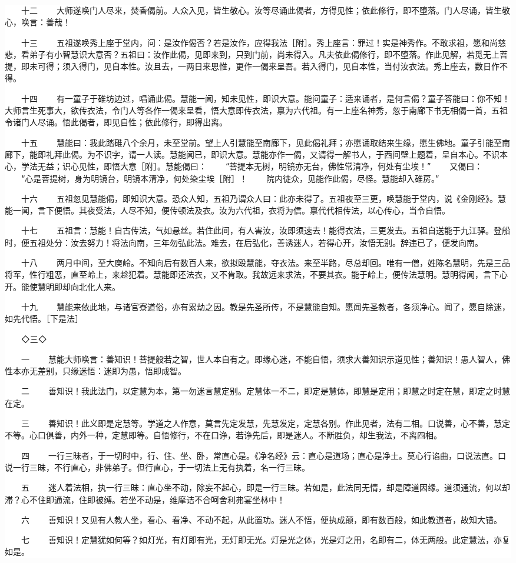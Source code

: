 　　十二
　　大师遂唤门人尽来，焚香偈前。人众入见，皆生敬心。汝等尽诵此偈者，方得见性；依此修行，即不堕落。门人尽诵，皆生敬心，唤言：善哉！

　　十三
　　五祖遂唤秀上座于堂内，问：是汝作偈否？若是汝作，应得我法［附］。秀上座言：罪过！实是神秀作。不敢求祖，愿和尚慈悲，看弟子有小智慧识大意否？五祖曰：汝作此偈，见即来到，只到门前，尚未得入。凡夫依此偈修行，即不堕落。作此见解，若觅无上菩提，即未可得；须入得门，见自本性。汝且去，一两日来思惟，更作一偈来呈吾。若入得门，见自本性，当付汝衣法。秀上座去，数日作不得。

　　十四
　　有一童子于碓坊边过，唱诵此偈。慧能一闻，知未见性，即识大意。能问童子：适来诵者，是何言偈？童子答能曰：你不知！大师言生死事大，欲传衣法，令门人等各作一偈来呈看，悟大意即传衣法，禀为六代祖。有一上座名神秀，忽于南廊下书无相偈一首，五祖令诸门人尽诵。悟此偈者，即见自性；依此修行，即得出离。

　　十五
　　慧能曰：我此踏碓八个余月，未至堂前。望上人引慧能至南廊下，见此偈礼拜；亦愿诵取结来生缘，愿生佛地。童子引能至南廊下，能即礼拜此偈。为不识字，请一人读。慧能闻已，即识大意。慧能亦作一偈，又请得一解书人，于西间壁上题着，呈自本心。不识本心，学法无益；识心见性，即悟大意［附］。慧能偈曰：
　　“菩提本无树，明镜亦无台，佛性常清净，何处有尘埃！”
　　又偈曰：
　　“心是菩提树，身为明镜台，明镜本清净，何处染尘埃［附］！
　　院内徒众，见能作此偈，尽怪。慧能却入碓房。”

　　十六
　　五祖忽见慧能偈，即知识大意。恐众人知，五祖乃谓众人曰：此亦未得了。五祖夜至三更，唤慧能于堂内，说《金刚经》。慧能一闻，言下便悟。其夜受法，人尽不知，便传顿法及衣。汝为六代祖，衣将为信。禀代代相传法，以心传心，当令自悟。

　　十七
　　五祖言：慧能！自古传法，气如悬丝。若住此间，有人害汝，汝即须速去！能得衣法，三更发去。五祖自送能于九江驿。登船时，便五祖处分：汝去努力！将法向南，三年勿弘此法。难去，在后弘化，善诱迷人，若得心开，汝悟无别。辞违已了，便发向南。

　　十八
　　两月中间，至大庾岭。不知向后有数百人来，欲拟殴慧能，夺衣法。来至半路，尽总却回。唯有一僧，姓陈名慧明，先是三品将军，性行粗恶，直至岭上，来趁犯着。慧能即还法衣，又不肯取。我故远来求法，不要其衣。能于岭上，便传法慧明。慧明得闻，言下心开。能使慧明即却向北化人来。

　　十九
　　慧能来依此地，与诸官寮道俗，亦有累劫之因。教是先圣所传，不是慧能自知。愿闻先圣教者，各须净心。闻了，愿自除迷，如先代悟。［下是法］

　　◇三◇

　　一
　　慧能大师唤言：善知识！菩提般若之智，世人本自有之。即缘心迷，不能自悟，须求大善知识示道见性；善知识！愚人智人，佛性本亦无差别，只缘迷悟：迷即为愚，悟即成智。

　　二
　　善知识！我此法门，以定慧为本，第一勿迷言慧定别。定慧体一不二，即定是慧体，即慧是定用；即慧之时定在慧，即定之时慧在定。

　　三
　　善知识！此义即是定慧等。学道之人作意，莫言先定发慧，先慧发定，定慧各别。作此见者，法有二相。口说善，心不善，慧定不等。心口俱善，内外一种，定慧即等。自悟修行，不在口诤，若诤先后，即是迷人。不断胜负，却生我法，不离四相。

　　四
　　一行三昧者，于一切时中，行、住、坐、卧，常直心是。《净名经》云：直心是道场；直心是净土。莫心行谄曲，口说法直。口说一行三昧，不行直心，非佛弟子。但行直心，于一切法上无有执着，名一行三昧。

　　五
　　迷人着法相，执一行三昧：直心坐不动，除妄不起心，即是一行三昧。若如是，此法同无情，却是障道因缘。道须通流，何以却滞？心不住即通流，住即被缚。若坐不动是，维摩诘不合呵舍利弗宴坐林中！

　　六
　　善知识！又见有人教人坐，看心、看净、不动不起，从此置功。迷人不悟，便执成颠，即有数百般，如此教道者，故知大错。

　　七
　　善知识！定慧犹如何等？如灯光，有灯即有光，无灯即无光。灯是光之体，光是灯之用，名即有二，体无两般。此定慧法，亦复如是。
